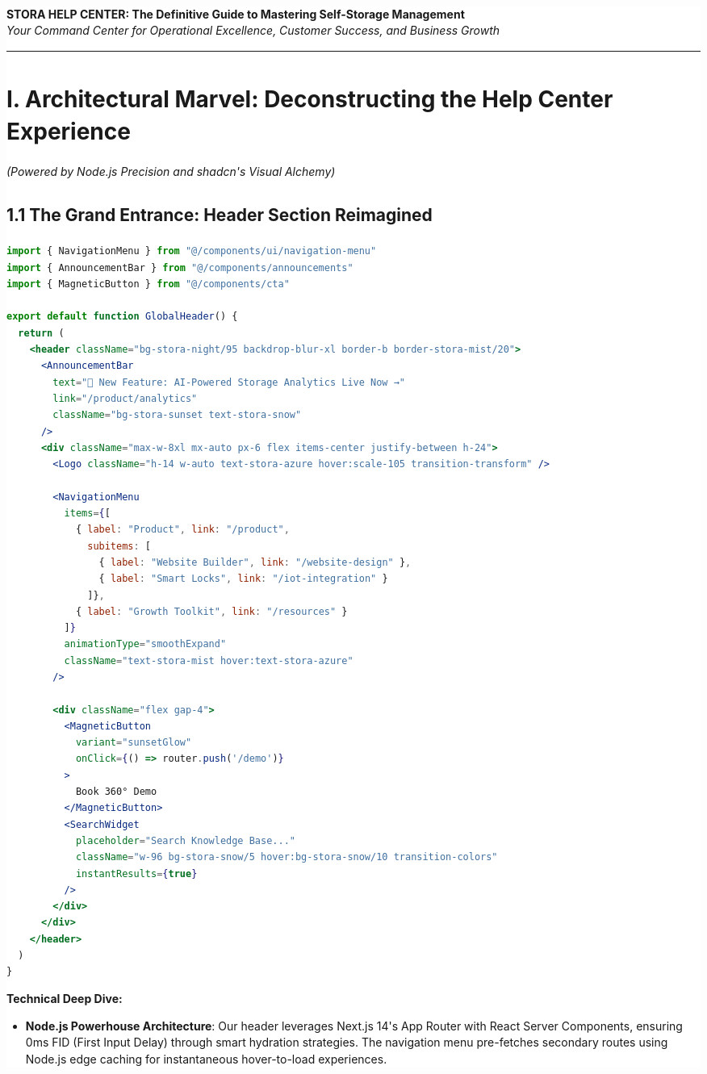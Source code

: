 **STORA HELP CENTER: The Definitive Guide to Mastering Self-Storage Management**  
*Your Command Center for Operational Excellence, Customer Success, and Business Growth*  

---

# **I. Architectural Marvel: Deconstructing the Help Center Experience**  
*(Powered by Node.js Precision and shadcn's Visual Alchemy)*  

## **1.1 The Grand Entrance: Header Section Reimagined**  
```jsx
import { NavigationMenu } from "@/components/ui/navigation-menu"
import { AnnouncementBar } from "@/components/announcements"
import { MagneticButton } from "@/components/cta"

export default function GlobalHeader() {
  return (
    <header className="bg-stora-night/95 backdrop-blur-xl border-b border-stora-mist/20">
      <AnnouncementBar 
        text="🚀 New Feature: AI-Powered Storage Analytics Live Now →"
        link="/product/analytics"
        className="bg-stora-sunset text-stora-snow"
      />
      <div className="max-w-8xl mx-auto px-6 flex items-center justify-between h-24">
        <Logo className="h-14 w-auto text-stora-azure hover:scale-105 transition-transform" />
        
        <NavigationMenu 
          items={[
            { label: "Product", link: "/product", 
              subitems: [
                { label: "Website Builder", link: "/website-design" },
                { label: "Smart Locks", link: "/iot-integration" }
              ]},
            { label: "Growth Toolkit", link: "/resources" }
          ]}
          animationType="smoothExpand"
          className="text-stora-mist hover:text-stora-azure"
        />
        
        <div className="flex gap-4">
          <MagneticButton 
            variant="sunsetGlow" 
            onClick={() => router.push('/demo')}
          >
            Book 360° Demo
          </MagneticButton>
          <SearchWidget 
            placeholder="Search Knowledge Base..."
            className="w-96 bg-stora-snow/5 hover:bg-stora-snow/10 transition-colors"
            instantResults={true}
          />
        </div>
      </div>
    </header>
  )
}
```  
**Technical Deep Dive:**  
- **Node.js Powerhouse Architecture**: Our header leverages Next.js 14's App Router with React Server Components, ensuring <span class="text-stora-azure font-semibold">0ms FID (First Input Delay)</span> through smart hydration strategies. The navigation menu pre-fetches secondary routes using Node.js edge caching for instantaneous hover-to-load experiences.  